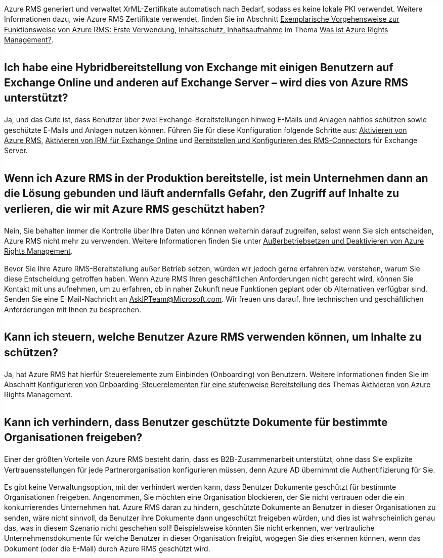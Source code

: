 Azure RMS generiert und verwaltet XrML-Zertifikate automatisch nach Bedarf, sodass es keine lokale PKI verwendet. Weitere Informationen dazu, wie Azure RMS Zertifikate verwendet, finden Sie im Abschnitt [Exemplarische Vorgehensweise zur Funktionsweise von Azure RMS: Erste Verwendung, Inhaltsschutz, Inhaltsaufnahme](../Topic/What_is_Azure_Rights_Management_.md#BKMK_Walthrough) im Thema [Was ist Azure Rights Management?](../Topic/What_is_Azure_Rights_Management_.md).

## Ich habe eine Hybridbereitstellung von Exchange mit einigen Benutzern auf Exchange Online und anderen auf Exchange Server – wird dies von Azure RMS unterstützt?
Ja, und das Gute ist, dass Benutzer über zwei Exchange-Bereitstellungen hinweg E-Mails und Anlagen nahtlos schützen sowie geschützte E-Mails und Anlagen nutzen können. Führen Sie für diese Konfiguration folgende Schritte aus: [Aktivieren von Azure RMS](https://technet.microsoft.com/library/jj658941.aspx), [Aktivieren von IRM für Exchange Online](https://technet.microsoft.com/library/dn151475%28v=exchg.150%29.aspx) und [Bereitstellen und Konfigurieren des RMS-Connectors](https://technet.microsoft.com/library/dn375964.aspx) für Exchange Server.

## Wenn ich Azure RMS in der Produktion bereitstelle, ist mein Unternehmen dann an die Lösung gebunden und läuft andernfalls Gefahr, den Zugriff auf Inhalte zu verlieren, die wir mit Azure RMS geschützt haben?
Nein, Sie behalten immer die Kontrolle über Ihre Daten und können weiterhin darauf zugreifen, selbst wenn Sie sich entscheiden, Azure RMS nicht mehr zu verwenden. Weitere Informationen finden Sie unter [Außerbetriebsetzen und Deaktivieren von Azure Rights Management](../Topic/Decommissioning_and_Deactivating_Azure_Rights_Management.md).

Bevor Sie Ihre Azure RMS-Bereitstellung außer Betrieb setzen, würden wir jedoch gerne erfahren bzw. verstehen, warum Sie diese Entscheidung getroffen haben. Wenn Azure RMS Ihren geschäftlichen Anforderungen nicht gerecht wird, können Sie Kontakt mit uns aufnehmen, um zu erfahren, ob in naher Zukunft neue Funktionen geplant oder ob Alternativen verfügbar sind. Senden Sie eine E-Mail-Nachricht an [AskIPTeam@Microsoft.com](mailto:askipteam@microsoft.com?subject=Planning%20to%20decommission%20Azure%20RMS). Wir freuen uns darauf, Ihre technischen und geschäftlichen Anforderungen mit Ihnen zu besprechen.

## Kann ich steuern, welche Benutzer Azure RMS verwenden können, um Inhalte zu schützen?
Ja, hat Azure RMS hat hierfür Steuerelemente zum Einbinden (Onboarding) von Benutzern. Weitere Informationen finden Sie im Abschnitt [Konfigurieren von Onboarding-Steuerelementen für eine stufenweise Bereitstellung](../Topic/Activating_Azure_Rights_Management.md#BKMK_OnboardingControls) des Themas [Aktivieren von Azure Rights Management](../Topic/Activating_Azure_Rights_Management.md).

## Kann ich verhindern, dass Benutzer geschützte Dokumente für bestimmte Organisationen freigeben?
Einer der größten Vorteile von Azure RMS besteht darin, dass es B2B-Zusammenarbeit unterstützt, ohne dass Sie explizite Vertrauensstellungen für jede Partnerorganisation konfigurieren müssen, denn Azure AD übernimmt die Authentifizierung für Sie.

Es gibt keine Verwaltungsoption, mit der verhindert werden kann, dass Benutzer Dokumente geschützt für bestimmte Organisationen freigeben. Angenommen, Sie möchten eine Organisation blockieren, der Sie nicht vertrauen oder die ein konkurrierendes Unternehmen hat. Azure RMS daran zu hindern, geschützte Dokumente an Benutzer in dieser Organisationen zu senden, wäre nicht sinnvoll, da Benutzer ihre Dokumente dann ungeschützt freigeben würden, und dies ist wahrscheinlich genau das, was in diesem Szenario nicht geschehen soll! Beispielsweise könnten Sie nicht erkennen, wer vertrauliche Unternehmensdokumente für welche Benutzer in dieser Organisation freigibt, wogegen Sie dies erkennen können, wenn das Dokument (oder die E-Mail) durch Azure RMS geschützt wird.

